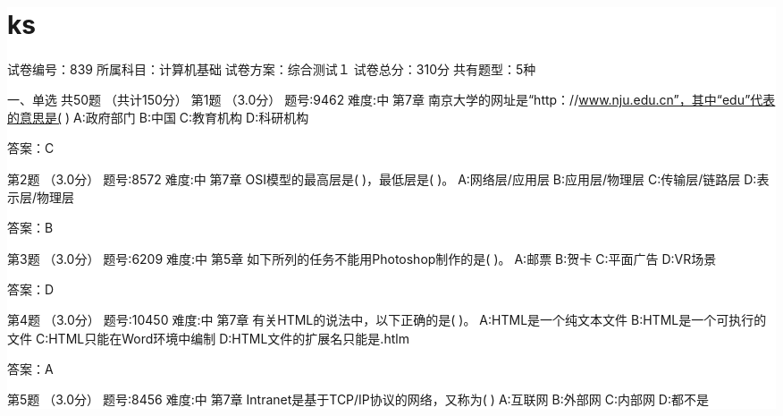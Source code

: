 # ks
试卷编号：839
所属科目：计算机基础
试卷方案：综合测试１
试卷总分：310分
共有题型：5种


一、单选   共50题 （共计150分）
第1题 （3.0分）        题号:9462        难度:中        第7章
南京大学的网址是“http：//www.nju.edu.cn”，其中“edu”代表的意思是(   )
A:政府部门
B:中国
C:教育机构
D:科研机构


答案：C

第2题 （3.0分）        题号:8572        难度:中        第7章
OSI模型的最高层是(   )，最低层是(   )。
A:网络层/应用层
B:应用层/物理层
C:传输层/链路层
D:表示层/物理层


答案：B

第3题 （3.0分）        题号:6209        难度:中        第5章
如下所列的任务不能用Photoshop制作的是(   )。
A:邮票
B:贺卡
C:平面广告
D:VR场景


答案：D

第4题 （3.0分）        题号:10450        难度:中        第7章
有关HTML的说法中，以下正确的是(   )。
A:HTML是一个纯文本文件
B:HTML是一个可执行的文件
C:HTML只能在Word环境中编制
D:HTML文件的扩展名只能是.htlm


答案：A

第5题 （3.0分）        题号:8456        难度:中        第7章
Intranet是基于TCP/IP协议的网络，又称为(   )
A:互联网
B:外部网
C:内部网
D:都不是

